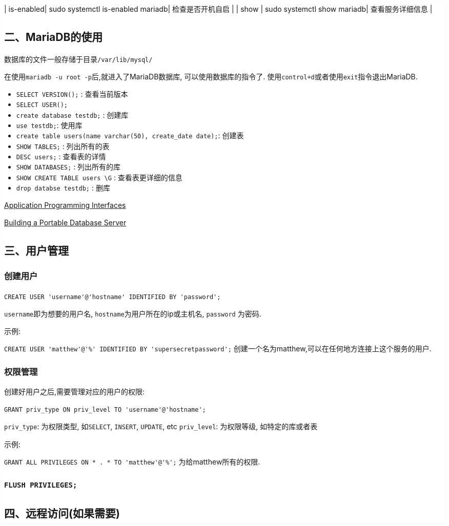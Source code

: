 | is-enabled| sudo systemctl is-enabled mariadb| 检查是否开机自启 |
| show | sudo systemctl show mariadb| 查看服务详细信息 |

## 二、MariaDB的使用

数据库的文件一般存储于目录`/var/lib/mysql/`

在使用`mariadb -u root -p`后,就进入了MariaDB数据库, 可以使用数据库的指令了. 使用`control+d`或者使用`exit`指令退出MariaDB.

* `SELECT VERSION();` : 查看当前版本
* `SELECT USER();`
* `create database testdb;` : 创建库
* `use testdb;`: 使用库
* `create table users(name varchar(50), create_date date);`: 创建表
* `SHOW TABLES;` : 列出所有的表
* `DESC users;` : 查看表的详情
* `SHOW DATABASES;` : 列出所有的库
* `SHOW CREATE TABLE users \G` : 查看表更详细的信息
* `drop databse testdb;` : 删库

[Application Programming Interfaces](https://mariadb.com/kb/en/connectors/)

[Building a Portable Database Server](https://mariadb.com/resources/blog/building-a-portable-database-server/)

## 三、用户管理

### 创建用户

`CREATE USER 'username'@'hostname' IDENTIFIED BY 'password';`

`username`即为想要的用户名, `hostname`为用户所在的ip或主机名, `password` 为密码.

示例: 

`CREATE USER 'matthew'@'%' IDENTIFIED BY 'supersecretpassword';` 创建一个名为matthew,可以在任何地方连接上这个服务的用户.

### 权限管理

创建好用户之后,需要管理对应的用户的权限:

`GRANT priv_type ON priv_level TO 'username'@'hostname';`

> 
`priv_type`: 为权限类型, 如`SELECT`, `INSERT`, `UPDATE`, etc
`priv_level`: 为权限等级, 如特定的库或者表

示例:

`GRANT ALL PRIVILEGES ON * . * TO 'matthew'@'%';` 为给matthew所有的权限.

### `FLUSH PRIVILEGES;`

## 四、远程访问(如果需要)
